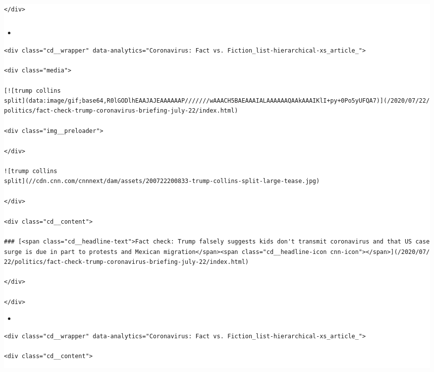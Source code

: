     </div>

</div>

<div class="column zn__column--idx-1">

<div class="ad ad--epic ad--tablet" data-ad-text="show">

<div data-ad-id="ad_nat_btf_02" data-ad-position="tablet" data-ad-refresh="adbody">

</div>

</div>

<div class="ad ad--epic ad--tablet" data-ad-text="show">

<div data-ad-id="ad_rect_btf_01" data-ad-position="tablet" data-ad-refresh="adbody">

</div>

</div>

  - 
    
    <div class="cd__wrapper" data-analytics="Coronavirus: Fact vs. Fiction_list-hierarchical-xs_article_">
    
    <div class="media">
    
    [![trump collins
    split](data:image/gif;base64,R0lGODlhEAAJAJEAAAAAAP///////wAAACH5BAEAAAIALAAAAAAQAAkAAAIKlI+py+0Po5yUFQA7)](/2020/07/22/politics/fact-check-trump-coronavirus-briefing-july-22/index.html)
    
    <div class="img__preloader">
    
    </div>
    
    ![trump collins
    split](//cdn.cnn.com/cnnnext/dam/assets/200722200833-trump-collins-split-large-tease.jpg)
    
    </div>
    
    <div class="cd__content">
    
    ### [<span class="cd__headline-text">Fact check: Trump falsely suggests kids don't transmit coronavirus and that US case surge is due in part to protests and Mexican migration</span><span class="cd__headline-icon cnn-icon"></span>](/2020/07/22/politics/fact-check-trump-coronavirus-briefing-july-22/index.html)
    
    </div>
    
    </div>

  - 
    
    <div class="cd__wrapper" data-analytics="Coronavirus: Fact vs. Fiction_list-hierarchical-xs_article_">
    
    <div class="cd__content">
    